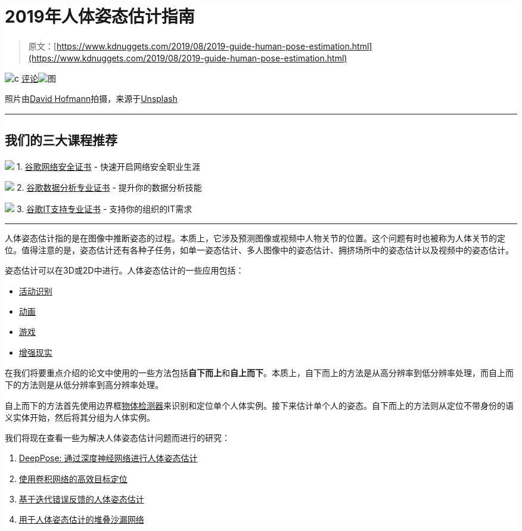 # 2019年人体姿态估计指南

> 原文：[https://www.kdnuggets.com/2019/08/2019-guide-human-pose-estimation.html](https://www.kdnuggets.com/2019/08/2019-guide-human-pose-estimation.html)

![c](../Images/3d9c022da2d331bb56691a9617b91b90.png) [评论](#comments)![图](../Images/55d0d8b6f3e8490e3924480c94501134.png)

照片由[David Hofmann](https://unsplash.com/@davidhofmann)拍摄，来源于[Unsplash](https://unsplash.com/search/photos/dance)

* * *

## 我们的三大课程推荐

![](../Images/0244c01ba9267c002ef39d4907e0b8fb.png) 1\. [谷歌网络安全证书](https://www.kdnuggets.com/google-cybersecurity) - 快速开启网络安全职业生涯

![](../Images/e225c49c3c91745821c8c0368bf04711.png) 2\. [谷歌数据分析专业证书](https://www.kdnuggets.com/google-data-analytics) - 提升你的数据分析技能

![](../Images/0244c01ba9267c002ef39d4907e0b8fb.png) 3\. [谷歌IT支持专业证书](https://www.kdnuggets.com/google-itsupport) - 支持你的组织的IT需求

* * *

人体姿态估计指的是在图像中推断姿态的过程。本质上，它涉及预测图像或视频中人物关节的位置。这个问题有时也被称为人体关节的定位。值得注意的是，姿态估计还有各种子任务，如单一姿态估计、多人图像中的姿态估计、拥挤场所中的姿态估计以及视频中的姿态估计。

姿态估计可以在3D或2D中进行。人体姿态估计的一些应用包括：

+   [活动识别](https://www.researchgate.net/publication/277411291_Real-Time_Human_Pose_Estimation_and_Gesture_Recognition_from_Depth_Images_Using_Superpixels_and_SVM_Classifier)

+   [动画](https://blog.deepmotion.com/2019/05/21/markerless-augmented-reality-for-ar-avatars/)

+   [游戏](https://www.microsoft.com/en-us/research/publication/key-developments-in-human-pose-estimation-for-kinect/)

+   [增强现实](https://arxiv.org/abs/1806.09316)

在我们将要重点介绍的论文中使用的一些方法包括**自下而上**和**自上而下**。本质上，自下而上的方法是从高分辨率到低分辨率处理，而自上而下的方法则是从低分辨率到高分辨率处理。

自上而下的方法首先使用边界框[物体检测器](https://heartbeat.fritz.ai/a-2019-guide-to-object-detection-9509987954c3)来识别和定位单个人体实例。接下来估计单个人的姿态。自下而上的方法则从定位不带身份的语义实体开始，然后将其分组为人体实例。

我们将现在查看一些为解决人体姿态估计问题而进行的研究：

1.  [DeepPose: 通过深度神经网络进行人体姿态估计](https://heartbeat.fritz.ai/a-2019-guide-to-human-pose-estimation-c10b79b64b73#0057)

1.  [使用卷积网络的高效目标定位](https://heartbeat.fritz.ai/a-2019-guide-to-human-pose-estimation-c10b79b64b73#e6c7)

1.  [基于迭代错误反馈的人体姿态估计](https://heartbeat.fritz.ai/a-2019-guide-to-human-pose-estimation-c10b79b64b73#ae35)

1.  [用于人体姿态估计的堆叠沙漏网络](https://heartbeat.fritz.ai/a-2019-guide-to-human-pose-estimation-c10b79b64b73#b8ef)
